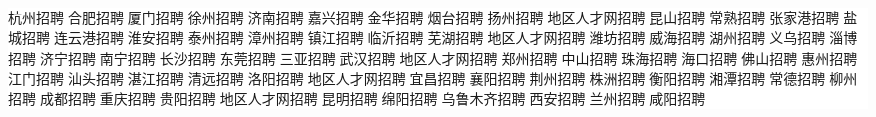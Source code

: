 杭州招聘
合肥招聘
厦门招聘
徐州招聘
济南招聘
嘉兴招聘
金华招聘
烟台招聘
扬州招聘
地区人才网招聘
昆山招聘
常熟招聘
张家港招聘
盐城招聘
连云港招聘
淮安招聘
泰州招聘
漳州招聘
镇江招聘
临沂招聘
芜湖招聘
地区人才网招聘
潍坊招聘
威海招聘
湖州招聘
义乌招聘
淄博招聘
济宁招聘
南宁招聘
长沙招聘
东莞招聘
三亚招聘
武汉招聘
地区人才网招聘
郑州招聘
中山招聘
珠海招聘
海口招聘
佛山招聘
惠州招聘
江门招聘
汕头招聘
湛江招聘
清远招聘
洛阳招聘
地区人才网招聘
宜昌招聘
襄阳招聘
荆州招聘
株洲招聘
衡阳招聘
湘潭招聘
常德招聘
柳州招聘
成都招聘
重庆招聘
贵阳招聘
地区人才网招聘
昆明招聘
绵阳招聘
乌鲁木齐招聘
西安招聘
兰州招聘
咸阳招聘